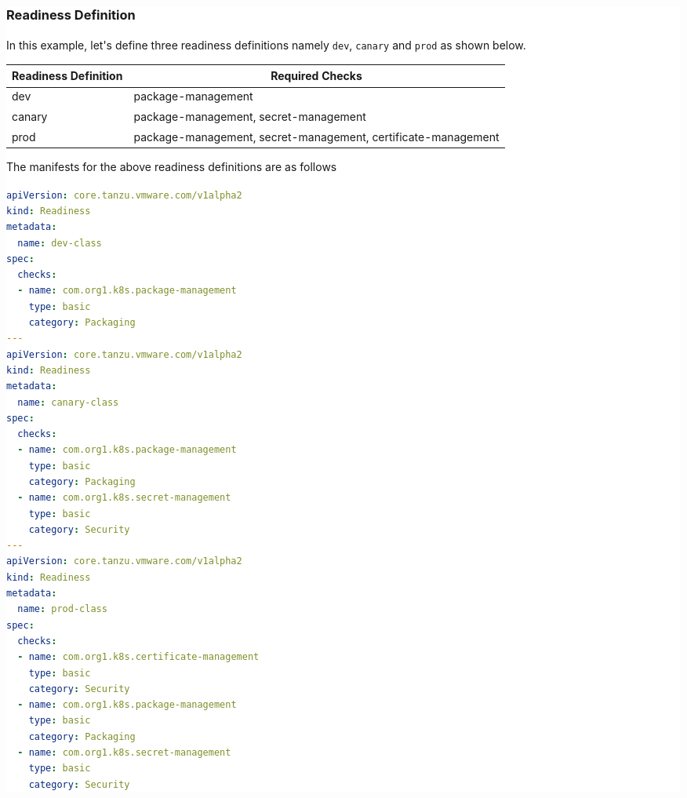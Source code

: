 ### Readiness Definition

In this example, let's define three readiness definitions namely `dev`, `canary` and `prod` as shown below.

| Readiness Definition   |      Required Checks                                          |
|------------------------|---------------------------------------------------------------|
| dev                    | package-management                                            |
| canary                 | package-management, secret-management                         |
| prod                   | package-management, secret-management, certificate-management |

The manifests for the above readiness definitions are as follows

```yaml
apiVersion: core.tanzu.vmware.com/v1alpha2
kind: Readiness
metadata:
  name: dev-class
spec:
  checks:
  - name: com.org1.k8s.package-management
    type: basic
    category: Packaging  
---
apiVersion: core.tanzu.vmware.com/v1alpha2
kind: Readiness
metadata:
  name: canary-class
spec:
  checks:
  - name: com.org1.k8s.package-management
    type: basic
    category: Packaging
  - name: com.org1.k8s.secret-management
    type: basic
    category: Security
---
apiVersion: core.tanzu.vmware.com/v1alpha2
kind: Readiness
metadata:
  name: prod-class
spec:
  checks:
  - name: com.org1.k8s.certificate-management
    type: basic
    category: Security
  - name: com.org1.k8s.package-management
    type: basic
    category: Packaging
  - name: com.org1.k8s.secret-management
    type: basic
    category: Security
```
